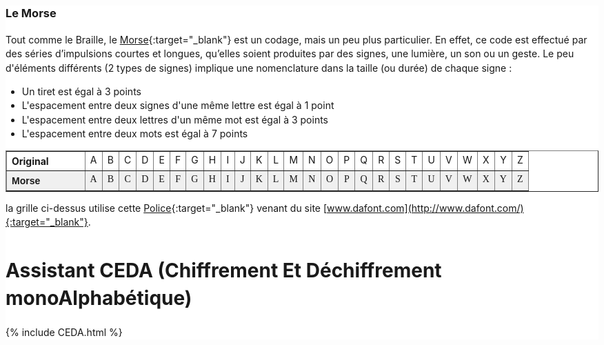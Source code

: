 ### Le Morse
Tout comme le Braille, le [Morse](https://fr.wikipedia.org/wiki/Code_Morse_international){:target="_blank"} est un codage, mais un peu plus particulier. En effet, ce code est effectué par des séries d’impulsions courtes et longues, qu’elles soient produites par des signes, une lumière, un son ou un geste. Le peu d'éléments différents (2 types de signes) implique une nomenclature dans la taille (ou durée) de chaque signe : 
- Un tiret est égal à 3 points
- L'espacement entre deux signes d'une même lettre est égal à 1 point
- L'espacement entre deux lettres d'un même mot est égal à 3 points
- L'espacement entre deux mots est égal à 7 points

<form><table style="width:100%" border="1">
	<tr align="center">
		<th width="15%" align="left">Original</th>
		<td>A</td><td>B</td><td>C</td><td>D</td><td>E</td><td>F</td><td>G</td><td>H</td><td>I</td><td>J</td><td>K</td><td>L</td><td>M</td><td>N</td><td>O</td><td>P</td><td>Q</td><td>R</td><td>S</td><td>T</td><td>U</td><td>V</td><td>W</td><td>X</td><td>Y</td><td>Z</td>
	</tr>
	<tr align="center" bgcolor="#F0F0F0" style="font-family:Morse">
		<th width="15%" align="left" style="font-family: 'Montserrat', sans-serif;">Morse</th>
		<td>A</td><td>B</td><td>C</td><td>D</td><td>E</td><td>F</td><td>G</td><td>H</td><td>I</td><td>J</td><td>K</td><td>L</td><td>M</td><td>N</td><td>O</td><td>P</td><td>Q</td><td>R</td><td>S</td><td>T</td><td>U</td><td>V</td><td>W</td><td>X</td><td>Y</td><td>Z</td>
	</tr>
</table></form>

la grille ci-dessus utilise cette [Police](https://www.dafont.com/fr/morse.font){:target="_blank"} venant du site [www.dafont.com](http://www.dafont.com/){:target="_blank"}.

# Assistant CEDA (Chiffrement Et Déchiffrement monoAlphabétique)
{% include CEDA.html %}